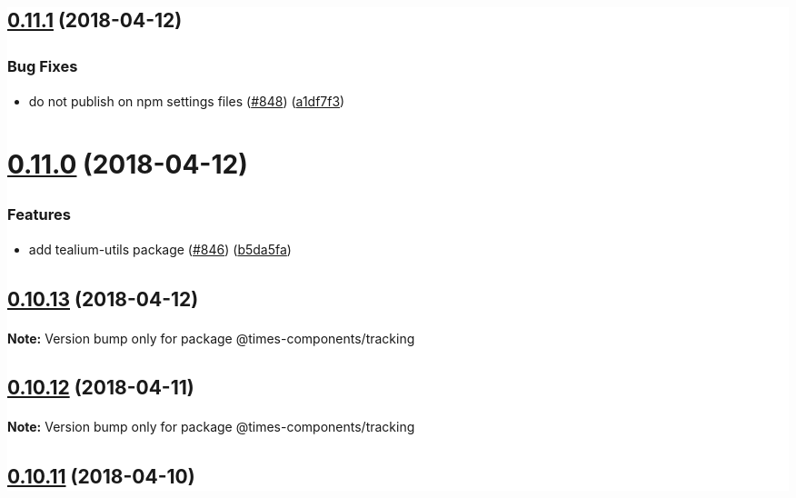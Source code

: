 <a name="0.11.1"></a>
## [0.11.1](https://github.com/newsuk/times-components/compare/@times-components/tracking@0.11.0...@times-components/tracking@0.11.1) (2018-04-12)


### Bug Fixes

* do not publish on npm settings files ([#848](https://github.com/newsuk/times-components/issues/848)) ([a1df7f3](https://github.com/newsuk/times-components/commit/a1df7f3))




<a name="0.11.0"></a>
# [0.11.0](https://github.com/newsuk/times-components/compare/@times-components/tracking@0.10.13...@times-components/tracking@0.11.0) (2018-04-12)


### Features

* add tealium-utils package ([#846](https://github.com/newsuk/times-components/issues/846)) ([b5da5fa](https://github.com/newsuk/times-components/commit/b5da5fa))




<a name="0.10.13"></a>
## [0.10.13](https://github.com/newsuk/times-components/compare/@times-components/tracking@0.10.12...@times-components/tracking@0.10.13) (2018-04-12)




**Note:** Version bump only for package @times-components/tracking

<a name="0.10.12"></a>
## [0.10.12](https://github.com/newsuk/times-components/compare/@times-components/tracking@0.10.11...@times-components/tracking@0.10.12) (2018-04-11)




**Note:** Version bump only for package @times-components/tracking

<a name="0.10.11"></a>
## [0.10.11](https://github.com/newsuk/times-components/compare/@times-components/tracking@0.10.8...@times-components/tracking@0.10.11) (2018-04-10)



